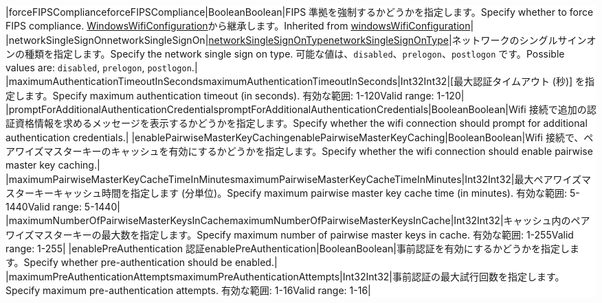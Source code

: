 |<span data-ttu-id="5f423-230">forceFIPSCompliance</span><span class="sxs-lookup"><span data-stu-id="5f423-230">forceFIPSCompliance</span></span>|<span data-ttu-id="5f423-231">Boolean</span><span class="sxs-lookup"><span data-stu-id="5f423-231">Boolean</span></span>|<span data-ttu-id="5f423-232">FIPS 準拠を強制するかどうかを指定します。</span><span class="sxs-lookup"><span data-stu-id="5f423-232">Specify whether to force FIPS compliance.</span></span> <span data-ttu-id="5f423-233">[WindowsWifiConfiguration](../resources/intune-deviceconfig-windowswificonfiguration.md)から継承します。</span><span class="sxs-lookup"><span data-stu-id="5f423-233">Inherited from [windowsWifiConfiguration](../resources/intune-deviceconfig-windowswificonfiguration.md)</span></span>|
|<span data-ttu-id="5f423-234">networkSingleSignOn</span><span class="sxs-lookup"><span data-stu-id="5f423-234">networkSingleSignOn</span></span>|[<span data-ttu-id="5f423-235">networkSingleSignOnType</span><span class="sxs-lookup"><span data-stu-id="5f423-235">networkSingleSignOnType</span></span>](../resources/intune-deviceconfig-networksinglesignontype.md)|<span data-ttu-id="5f423-236">ネットワークのシングルサインオンの種類を指定します。</span><span class="sxs-lookup"><span data-stu-id="5f423-236">Specify the network single sign on type.</span></span> <span data-ttu-id="5f423-237">可能な値は、`disabled`、`prelogon`、`postlogon` です。</span><span class="sxs-lookup"><span data-stu-id="5f423-237">Possible values are: `disabled`, `prelogon`, `postlogon`.</span></span>|
|<span data-ttu-id="5f423-238">maximumAuthenticationTimeoutInSeconds</span><span class="sxs-lookup"><span data-stu-id="5f423-238">maximumAuthenticationTimeoutInSeconds</span></span>|<span data-ttu-id="5f423-239">Int32</span><span class="sxs-lookup"><span data-stu-id="5f423-239">Int32</span></span>|<span data-ttu-id="5f423-240">[最大認証タイムアウト (秒)] を指定します。</span><span class="sxs-lookup"><span data-stu-id="5f423-240">Specify maximum authentication timeout (in seconds).</span></span>  <span data-ttu-id="5f423-241">有効な範囲: 1-120</span><span class="sxs-lookup"><span data-stu-id="5f423-241">Valid range: 1-120</span></span>|
|<span data-ttu-id="5f423-242">promptForAdditionalAuthenticationCredentials</span><span class="sxs-lookup"><span data-stu-id="5f423-242">promptForAdditionalAuthenticationCredentials</span></span>|<span data-ttu-id="5f423-243">Boolean</span><span class="sxs-lookup"><span data-stu-id="5f423-243">Boolean</span></span>|<span data-ttu-id="5f423-244">Wifi 接続で追加の認証資格情報を求めるメッセージを表示するかどうかを指定します。</span><span class="sxs-lookup"><span data-stu-id="5f423-244">Specify whether the wifi connection should prompt for additional authentication credentials.</span></span>|
|<span data-ttu-id="5f423-245">enablePairwiseMasterKeyCaching</span><span class="sxs-lookup"><span data-stu-id="5f423-245">enablePairwiseMasterKeyCaching</span></span>|<span data-ttu-id="5f423-246">Boolean</span><span class="sxs-lookup"><span data-stu-id="5f423-246">Boolean</span></span>|<span data-ttu-id="5f423-247">Wifi 接続で、ペアワイズマスターキーのキャッシュを有効にするかどうかを指定します。</span><span class="sxs-lookup"><span data-stu-id="5f423-247">Specify whether the wifi connection should enable pairwise master key caching.</span></span>|
|<span data-ttu-id="5f423-248">maximumPairwiseMasterKeyCacheTimeInMinutes</span><span class="sxs-lookup"><span data-stu-id="5f423-248">maximumPairwiseMasterKeyCacheTimeInMinutes</span></span>|<span data-ttu-id="5f423-249">Int32</span><span class="sxs-lookup"><span data-stu-id="5f423-249">Int32</span></span>|<span data-ttu-id="5f423-250">最大ペアワイズマスターキーキャッシュ時間を指定します (分単位)。</span><span class="sxs-lookup"><span data-stu-id="5f423-250">Specify maximum pairwise master key cache time (in minutes).</span></span>  <span data-ttu-id="5f423-251">有効な範囲: 5-1440</span><span class="sxs-lookup"><span data-stu-id="5f423-251">Valid range: 5-1440</span></span>|
|<span data-ttu-id="5f423-252">maximumNumberOfPairwiseMasterKeysInCache</span><span class="sxs-lookup"><span data-stu-id="5f423-252">maximumNumberOfPairwiseMasterKeysInCache</span></span>|<span data-ttu-id="5f423-253">Int32</span><span class="sxs-lookup"><span data-stu-id="5f423-253">Int32</span></span>|<span data-ttu-id="5f423-254">キャッシュ内のペアワイズマスターキーの最大数を指定します。</span><span class="sxs-lookup"><span data-stu-id="5f423-254">Specify maximum number of pairwise master keys in cache.</span></span>  <span data-ttu-id="5f423-255">有効な範囲: 1-255</span><span class="sxs-lookup"><span data-stu-id="5f423-255">Valid range: 1-255</span></span>|
|<span data-ttu-id="5f423-256">enablePreAuthentication 認証</span><span class="sxs-lookup"><span data-stu-id="5f423-256">enablePreAuthentication</span></span>|<span data-ttu-id="5f423-257">Boolean</span><span class="sxs-lookup"><span data-stu-id="5f423-257">Boolean</span></span>|<span data-ttu-id="5f423-258">事前認証を有効にするかどうかを指定します。</span><span class="sxs-lookup"><span data-stu-id="5f423-258">Specify whether pre-authentication should be enabled.</span></span>|
|<span data-ttu-id="5f423-259">maximumPreAuthenticationAttempts</span><span class="sxs-lookup"><span data-stu-id="5f423-259">maximumPreAuthenticationAttempts</span></span>|<span data-ttu-id="5f423-260">Int32</span><span class="sxs-lookup"><span data-stu-id="5f423-260">Int32</span></span>|<span data-ttu-id="5f423-261">事前認証の最大試行回数を指定します。</span><span class="sxs-lookup"><span data-stu-id="5f423-261">Specify maximum pre-authentication attempts.</span></span>  <span data-ttu-id="5f423-262">有効な範囲: 1-16</span><span class="sxs-lookup"><span data-stu-id="5f423-262">Valid range: 1-16</span></span>|